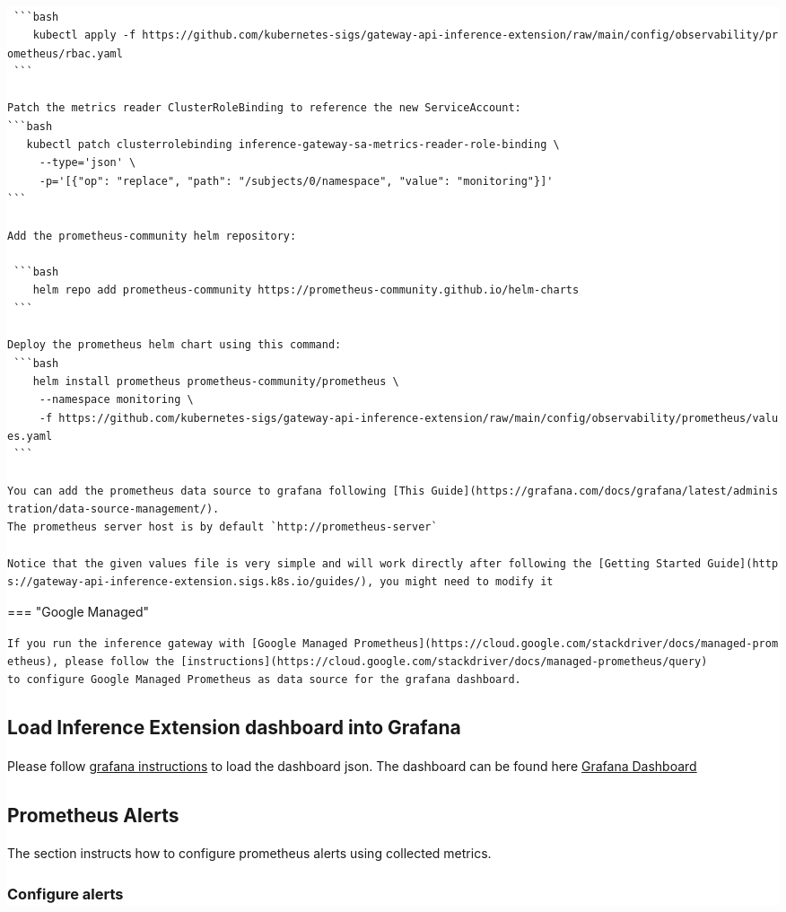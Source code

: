      ```bash
        kubectl apply -f https://github.com/kubernetes-sigs/gateway-api-inference-extension/raw/main/config/observability/prometheus/rbac.yaml
     ```

    Patch the metrics reader ClusterRoleBinding to reference the new ServiceAccount:
    ```bash
       kubectl patch clusterrolebinding inference-gateway-sa-metrics-reader-role-binding \
         --type='json' \
         -p='[{"op": "replace", "path": "/subjects/0/namespace", "value": "monitoring"}]'
    ```

    Add the prometheus-community helm repository:

     ```bash
        helm repo add prometheus-community https://prometheus-community.github.io/helm-charts
     ```

    Deploy the prometheus helm chart using this command:
     ```bash
        helm install prometheus prometheus-community/prometheus \
         --namespace monitoring \
         -f https://github.com/kubernetes-sigs/gateway-api-inference-extension/raw/main/config/observability/prometheus/values.yaml
     ```

    You can add the prometheus data source to grafana following [This Guide](https://grafana.com/docs/grafana/latest/administration/data-source-management/).
    The prometheus server host is by default `http://prometheus-server`

    Notice that the given values file is very simple and will work directly after following the [Getting Started Guide](https://gateway-api-inference-extension.sigs.k8s.io/guides/), you might need to modify it

=== "Google Managed"

    If you run the inference gateway with [Google Managed Prometheus](https://cloud.google.com/stackdriver/docs/managed-prometheus), please follow the [instructions](https://cloud.google.com/stackdriver/docs/managed-prometheus/query)
    to configure Google Managed Prometheus as data source for the grafana dashboard.

## Load Inference Extension dashboard into Grafana

Please follow [grafana instructions](https://grafana.com/docs/grafana/latest/dashboards/build-dashboards/import-dashboards/) to load the dashboard json.
The dashboard can be found here [Grafana Dashboard](https://github.com/kubernetes-sigs/gateway-api-inference-extension/blob/main/tools/dashboards/inference_gateway.json)

## Prometheus Alerts

The section instructs how to configure prometheus alerts using collected metrics.

### Configure alerts
